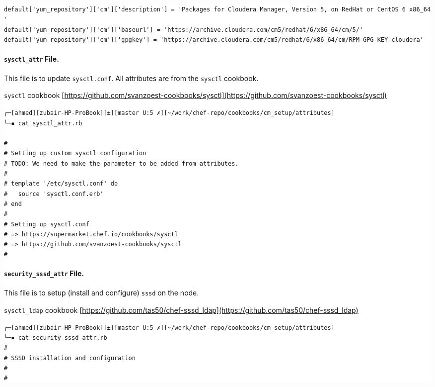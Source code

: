     default['yum_repository']['cm']['description'] = 'Packages for Cloudera Manager, Version 5, on RedHat or CentOS 6 x86_64 '
    default['yum_repository']['cm']['baseurl'] = 'https://archive.cloudera.com/cm5/redhat/6/x86_64/cm/5/'
    default['yum_repository']['cm']['gpgkey'] = 'https://archive.cloudera.com/cm5/redhat/6/x86_64/cm/RPM-GPG-KEY-cloudera'

#### `sysctl_attr` File.

This file is to update `sysctl.conf`. All attributes are from the `sysctl` cookbook.

`sysctl` cookbook [https://github.com/svanzoest-cookbooks/sysctl](https://github.com/svanzoest-cookbooks/sysctl)

    ┌─[ahmed][zubair-HP-ProBook][±][master U:5 ✗][~/work/chef-repo/cookbooks/cm_setup/attributes]
    └─▪ cat sysctl_attr.rb

    #
    # Setting up custom sysctl configuration
    # TODO: We need to make the parameter to be added from attributes.
    #
    # template '/etc/sysctl.conf' do
    #   source 'sysctl.conf.erb'
    # end
    #
    # Setting up sysctl.conf
    # => https://supermarket.chef.io/cookbooks/sysctl
    # => https://github.com/svanzoest-cookbooks/sysctl
    #

#### `security_sssd_attr` File.

This file is to setup (install and configure) `sssd` on the node.

`sysctl_ldap` cookbook [https://github.com/tas50/chef-sssd_ldap](https://github.com/tas50/chef-sssd_ldap)


    ┌─[ahmed][zubair-HP-ProBook][±][master U:5 ✗][~/work/chef-repo/cookbooks/cm_setup/attributes]
    └─▪ cat security_sssd_attr.rb
    #
    # SSSD installation and configuration
    #
    #
